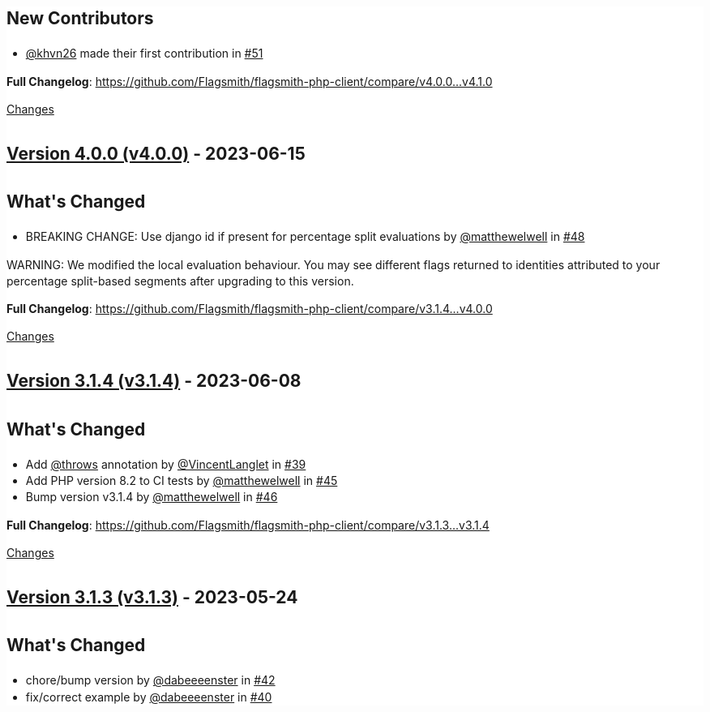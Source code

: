 ## New Contributors
* [@khvn26](https://github.com/khvn26) made their first contribution in [#51](https://github.com/Flagsmith/flagsmith-php-client/pull/51)

**Full Changelog**: https://github.com/Flagsmith/flagsmith-php-client/compare/v4.0.0...v4.1.0

[Changes][v4.1.0]


<a id="v4.0.0"></a>
## [Version 4.0.0 (v4.0.0)](https://github.com/Flagsmith/flagsmith-php-client/releases/tag/v4.0.0) - 2023-06-15

## What's Changed
 * BREAKING CHANGE: Use django id if present for percentage split evaluations by [@matthewelwell](https://github.com/matthewelwell) in [#48](https://github.com/Flagsmith/flagsmith-php-client/pull/48)

WARNING: We modified the local evaluation behaviour. You may see different flags returned to identities attributed to your percentage split-based segments after upgrading to this version.


**Full Changelog**: https://github.com/Flagsmith/flagsmith-php-client/compare/v3.1.4...v4.0.0

[Changes][v4.0.0]


<a id="v3.1.4"></a>
## [Version 3.1.4 (v3.1.4)](https://github.com/Flagsmith/flagsmith-php-client/releases/tag/v3.1.4) - 2023-06-08

## What's Changed
* Add [@throws](https://github.com/throws) annotation by [@VincentLanglet](https://github.com/VincentLanglet) in [#39](https://github.com/Flagsmith/flagsmith-php-client/pull/39)
* Add PHP version 8.2 to CI tests by [@matthewelwell](https://github.com/matthewelwell) in [#45](https://github.com/Flagsmith/flagsmith-php-client/pull/45)
* Bump version v3.1.4 by [@matthewelwell](https://github.com/matthewelwell) in [#46](https://github.com/Flagsmith/flagsmith-php-client/pull/46)


**Full Changelog**: https://github.com/Flagsmith/flagsmith-php-client/compare/v3.1.3...v3.1.4

[Changes][v3.1.4]


<a id="v3.1.3"></a>
## [Version 3.1.3 (v3.1.3)](https://github.com/Flagsmith/flagsmith-php-client/releases/tag/v3.1.3) - 2023-05-24

## What's Changed
* chore/bump version by [@dabeeeenster](https://github.com/dabeeeenster) in [#42](https://github.com/Flagsmith/flagsmith-php-client/pull/42)
* fix/correct example by [@dabeeeenster](https://github.com/dabeeeenster) in [#40](https://github.com/Flagsmith/flagsmith-php-client/pull/40)


[v4.5.1]: https://github.com/Flagsmith/flagsmith-php-client/compare/v4.5.0...v4.5.1
[v4.5.0]: https://github.com/Flagsmith/flagsmith-php-client/compare/v4.4.0...v4.5.0
[v4.4.0]: https://github.com/Flagsmith/flagsmith-php-client/compare/v4.3.1...v4.4.0
[v4.3.1]: https://github.com/Flagsmith/flagsmith-php-client/compare/v4.3.0...v4.3.1
[v4.3.0]: https://github.com/Flagsmith/flagsmith-php-client/compare/v4.2.1...v4.3.0
[v4.2.1]: https://github.com/Flagsmith/flagsmith-php-client/compare/v4.2.0...v4.2.1
[v4.2.0]: https://github.com/Flagsmith/flagsmith-php-client/compare/v4.1.2...v4.2.0
[v4.1.2]: https://github.com/Flagsmith/flagsmith-php-client/compare/v4.1.1...v4.1.2
[v4.1.1]: https://github.com/Flagsmith/flagsmith-php-client/compare/v4.1.0...v4.1.1
[v4.1.0]: https://github.com/Flagsmith/flagsmith-php-client/compare/v4.0.0...v4.1.0
[v4.0.0]: https://github.com/Flagsmith/flagsmith-php-client/compare/v3.1.4...v4.0.0
[v3.1.4]: https://github.com/Flagsmith/flagsmith-php-client/compare/v3.1.3...v3.1.4
[v3.1.3]: https://github.com/Flagsmith/flagsmith-php-client/compare/v3.1.2...v3.1.3
[v3.1.2]: https://github.com/Flagsmith/flagsmith-php-client/compare/v3.1.1...v3.1.2
[v3.1.1]: https://github.com/Flagsmith/flagsmith-php-client/compare/v3.1.0...v3.1.1
[v3.1.0]: https://github.com/Flagsmith/flagsmith-php-client/compare/v3.0.2...v3.1.0
[v3.0.2]: https://github.com/Flagsmith/flagsmith-php-client/compare/v3.0.1...v3.0.2
[v3.0.1]: https://github.com/Flagsmith/flagsmith-php-client/compare/v3.0.0...v3.0.1
[v3.0.0]: https://github.com/Flagsmith/flagsmith-php-client/compare/v2.1.1...v3.0.0
[v2.1.1]: https://github.com/Flagsmith/flagsmith-php-client/compare/v2.1.0...v2.1.1
[v2.1.0]: https://github.com/Flagsmith/flagsmith-php-client/compare/v2.0.2...v2.1.0
[v2.0.2]: https://github.com/Flagsmith/flagsmith-php-client/compare/v2.0.1...v2.0.2
[v2.0.1]: https://github.com/Flagsmith/flagsmith-php-client/compare/v2.0.0...v2.0.1
[v2.0.0]: https://github.com/Flagsmith/flagsmith-php-client/compare/v1.0.0...v2.0.0
[v1.0.0]: https://github.com/Flagsmith/flagsmith-php-client/tree/v1.0.0